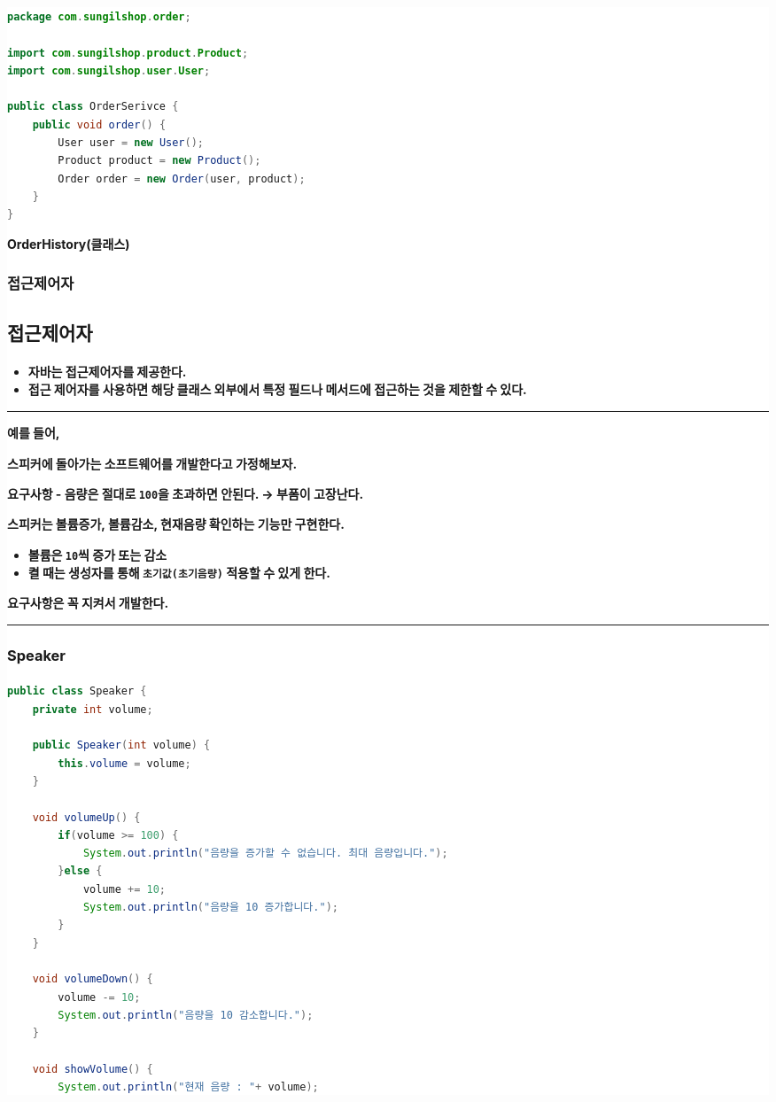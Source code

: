 ```java
package com.sungilshop.order;

import com.sungilshop.product.Product;
import com.sungilshop.user.User;

public class OrderSerivce {
	public void order() {
		User user = new User();
		Product product = new Product();
		Order order = new Order(user, product);
	}
}
```

**OrderHistory(클래스)**

### 접근제어자

## **접근제어자**

- **자바는 접근제어자를 제공한다.**
- **접근 제어자를 사용하면 해당 클래스 외부에서
특정 필드나 메서드에 접근하는 것을 제한할 수 있다.**

---

**예를 들어,**

**스피커에 돌아가는 소프트웨어를 개발한다고 가정해보자.**

**요구사항 - 음량은 절대로 `100`을 초과하면 안된다. → 부폼이 고장난다.**

**스피커는 볼륨증가, 볼륨감소, 현재음량 확인하는 기능만 구현한다.**

- **볼륨은 `10`씩 증가 또는 감소**
- **켤 때는 생성자를 통해 `초기값(초기음량)` 적용할 수 있게 한다.**

**요구사항은 꼭 지켜서 개발한다.**

---

### Speaker

```java
public class Speaker {
	private int volume;
	
	public Speaker(int volume) {
		this.volume = volume;
	}
	
	void volumeUp() {
		if(volume >= 100) {
			System.out.println("음량을 증가할 수 없습니다. 최대 음량입니다.");
		}else {
			volume += 10;
			System.out.println("음량을 10 증가합니다.");
		}
	}
	
	void volumeDown() {
		volume -= 10;
		System.out.println("음량을 10 감소합니다.");
	}
	
	void showVolume() {
		System.out.println("현재 음량 : "+ volume);
```